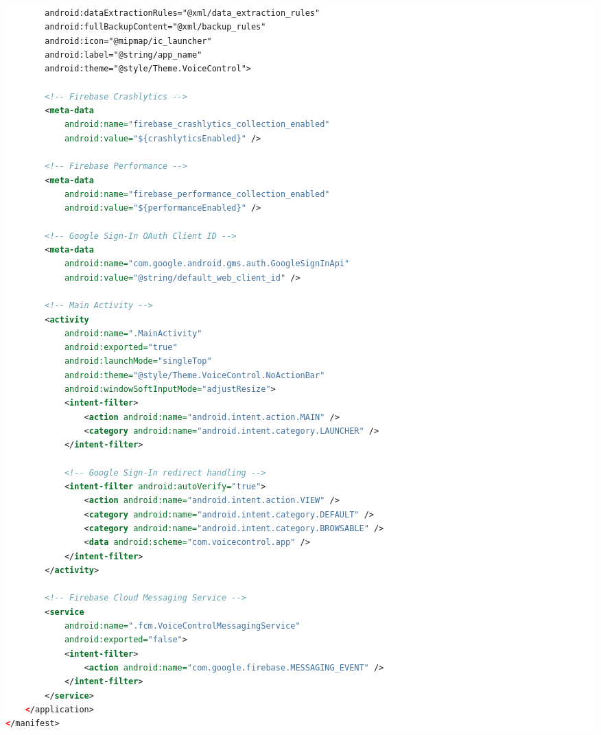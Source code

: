 ```xml
        android:dataExtractionRules="@xml/data_extraction_rules"
        android:fullBackupContent="@xml/backup_rules"
        android:icon="@mipmap/ic_launcher"
        android:label="@string/app_name"
        android:theme="@style/Theme.VoiceControl">
        
        <!-- Firebase Crashlytics -->
        <meta-data
            android:name="firebase_crashlytics_collection_enabled"
            android:value="${crashlyticsEnabled}" />
        
        <!-- Firebase Performance -->
        <meta-data
            android:name="firebase_performance_collection_enabled"
            android:value="${performanceEnabled}" />
        
        <!-- Google Sign-In OAuth Client ID -->
        <meta-data
            android:name="com.google.android.gms.auth.GoogleSignInApi"
            android:value="@string/default_web_client_id" />

        <!-- Main Activity -->
        <activity
            android:name=".MainActivity"
            android:exported="true"
            android:launchMode="singleTop"
            android:theme="@style/Theme.VoiceControl.NoActionBar"
            android:windowSoftInputMode="adjustResize">
            <intent-filter>
                <action android:name="android.intent.action.MAIN" />
                <category android:name="android.intent.category.LAUNCHER" />
            </intent-filter>
            
            <!-- Google Sign-In redirect handling -->
            <intent-filter android:autoVerify="true">
                <action android:name="android.intent.action.VIEW" />
                <category android:name="android.intent.category.DEFAULT" />
                <category android:name="android.intent.category.BROWSABLE" />
                <data android:scheme="com.voicecontrol.app" />
            </intent-filter>
        </activity>
        
        <!-- Firebase Cloud Messaging Service -->
        <service
            android:name=".fcm.VoiceControlMessagingService"
            android:exported="false">
            <intent-filter>
                <action android:name="com.google.firebase.MESSAGING_EVENT" />
            </intent-filter>
        </service>
    </application>
</manifest>
```
